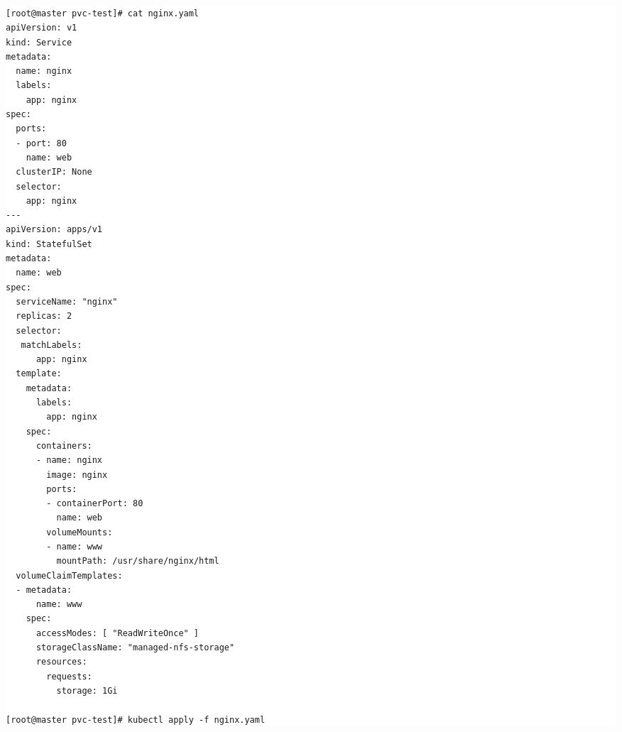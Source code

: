 

```shell
[root@master pvc-test]# cat nginx.yaml
apiVersion: v1
kind: Service
metadata:
  name: nginx
  labels:
    app: nginx
spec:
  ports:
  - port: 80
    name: web
  clusterIP: None
  selector:
    app: nginx
---
apiVersion: apps/v1
kind: StatefulSet
metadata:
  name: web
spec:
  serviceName: "nginx"
  replicas: 2
  selector:
   matchLabels:
      app: nginx
  template:
    metadata:
      labels:
        app: nginx
    spec:
      containers:
      - name: nginx
        image: nginx
        ports:
        - containerPort: 80
          name: web
        volumeMounts:
        - name: www
          mountPath: /usr/share/nginx/html
  volumeClaimTemplates:
  - metadata:
      name: www
    spec:
      accessModes: [ "ReadWriteOnce" ]
      storageClassName: "managed-nfs-storage"
      resources:
        requests:
          storage: 1Gi
          
[root@master pvc-test]# kubectl apply -f nginx.yaml
```
